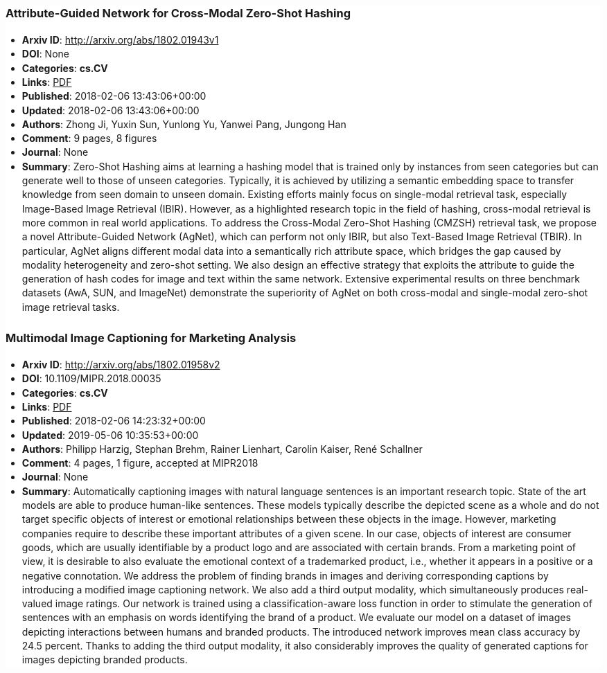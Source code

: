 

### Attribute-Guided Network for Cross-Modal Zero-Shot Hashing
- **Arxiv ID**: http://arxiv.org/abs/1802.01943v1
- **DOI**: None
- **Categories**: **cs.CV**
- **Links**: [PDF](http://arxiv.org/pdf/1802.01943v1)
- **Published**: 2018-02-06 13:43:06+00:00
- **Updated**: 2018-02-06 13:43:06+00:00
- **Authors**: Zhong Ji, Yuxin Sun, Yunlong Yu, Yanwei Pang, Jungong Han
- **Comment**: 9 pages, 8 figures
- **Journal**: None
- **Summary**: Zero-Shot Hashing aims at learning a hashing model that is trained only by instances from seen categories but can generate well to those of unseen categories. Typically, it is achieved by utilizing a semantic embedding space to transfer knowledge from seen domain to unseen domain. Existing efforts mainly focus on single-modal retrieval task, especially Image-Based Image Retrieval (IBIR). However, as a highlighted research topic in the field of hashing, cross-modal retrieval is more common in real world applications. To address the Cross-Modal Zero-Shot Hashing (CMZSH) retrieval task, we propose a novel Attribute-Guided Network (AgNet), which can perform not only IBIR, but also Text-Based Image Retrieval (TBIR). In particular, AgNet aligns different modal data into a semantically rich attribute space, which bridges the gap caused by modality heterogeneity and zero-shot setting. We also design an effective strategy that exploits the attribute to guide the generation of hash codes for image and text within the same network. Extensive experimental results on three benchmark datasets (AwA, SUN, and ImageNet) demonstrate the superiority of AgNet on both cross-modal and single-modal zero-shot image retrieval tasks.



### Multimodal Image Captioning for Marketing Analysis
- **Arxiv ID**: http://arxiv.org/abs/1802.01958v2
- **DOI**: 10.1109/MIPR.2018.00035
- **Categories**: **cs.CV**
- **Links**: [PDF](http://arxiv.org/pdf/1802.01958v2)
- **Published**: 2018-02-06 14:23:32+00:00
- **Updated**: 2019-05-06 10:35:53+00:00
- **Authors**: Philipp Harzig, Stephan Brehm, Rainer Lienhart, Carolin Kaiser, René Schallner
- **Comment**: 4 pages, 1 figure, accepted at MIPR2018
- **Journal**: None
- **Summary**: Automatically captioning images with natural language sentences is an important research topic. State of the art models are able to produce human-like sentences. These models typically describe the depicted scene as a whole and do not target specific objects of interest or emotional relationships between these objects in the image. However, marketing companies require to describe these important attributes of a given scene. In our case, objects of interest are consumer goods, which are usually identifiable by a product logo and are associated with certain brands. From a marketing point of view, it is desirable to also evaluate the emotional context of a trademarked product, i.e., whether it appears in a positive or a negative connotation. We address the problem of finding brands in images and deriving corresponding captions by introducing a modified image captioning network. We also add a third output modality, which simultaneously produces real-valued image ratings. Our network is trained using a classification-aware loss function in order to stimulate the generation of sentences with an emphasis on words identifying the brand of a product. We evaluate our model on a dataset of images depicting interactions between humans and branded products. The introduced network improves mean class accuracy by 24.5 percent. Thanks to adding the third output modality, it also considerably improves the quality of generated captions for images depicting branded products.
